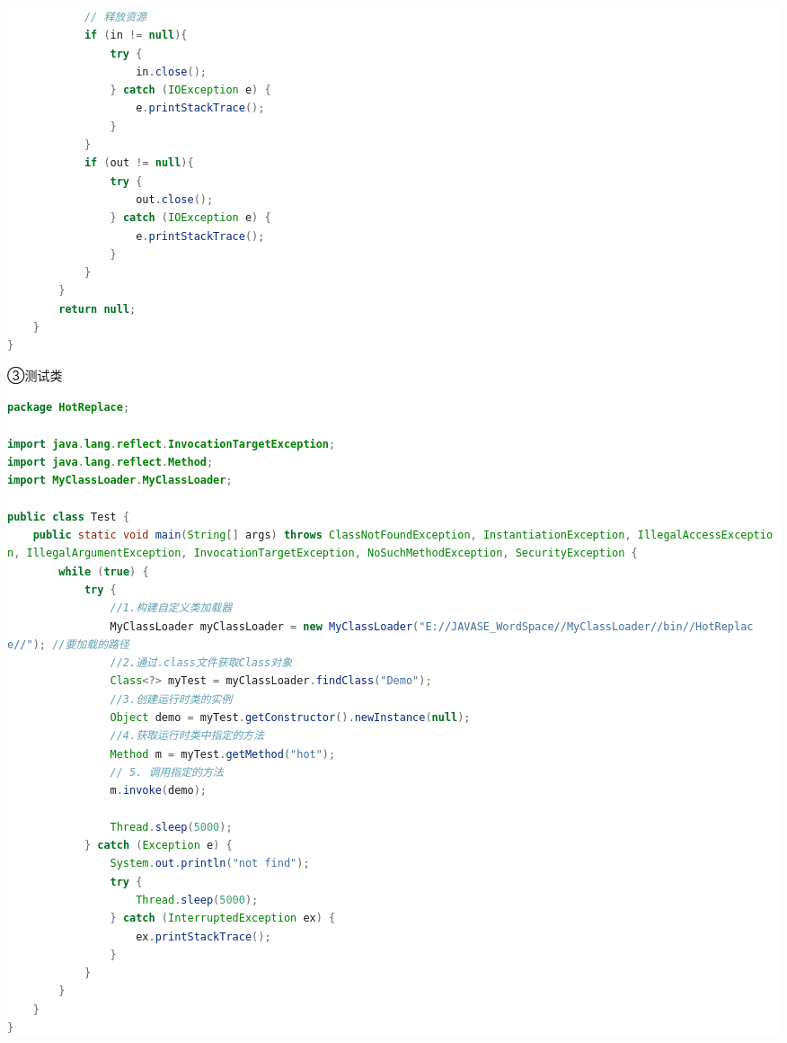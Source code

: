 ```Java
            // 释放资源
            if (in != null){
                try {
                    in.close();
                } catch (IOException e) {
                    e.printStackTrace();
                }
            }
            if (out != null){
                try {
                    out.close();
                } catch (IOException e) {
                    e.printStackTrace();
                }
            }
        }
        return null;
    }
}
```

③测试类

```Java
package HotReplace;

import java.lang.reflect.InvocationTargetException;
import java.lang.reflect.Method;
import MyClassLoader.MyClassLoader;

public class Test {
	public static void main(String[] args) throws ClassNotFoundException, InstantiationException, IllegalAccessException, IllegalArgumentException, InvocationTargetException, NoSuchMethodException, SecurityException {
		while (true) {
            try {
            	//1.构建自定义类加载器
                MyClassLoader myClassLoader = new MyClassLoader("E://JAVASE_WordSpace//MyClassLoader//bin//HotReplace//"); //要加载的路径
                //2.通过.class文件获取Class对象
        		Class<?> myTest = myClassLoader.findClass("Demo");
        		//3.创建运行时类的实例
        		Object demo = myTest.getConstructor().newInstance(null);
        		//4.获取运行时类中指定的方法
        		Method m = myTest.getMethod("hot");
        		// 5. 调用指定的方法
                m.invoke(demo);
                
                Thread.sleep(5000);
            } catch (Exception e) {
                System.out.println("not find");
                try {
                    Thread.sleep(5000);
                } catch (InterruptedException ex) {
                    ex.printStackTrace();
                }
            }
        }
	}
}
```
